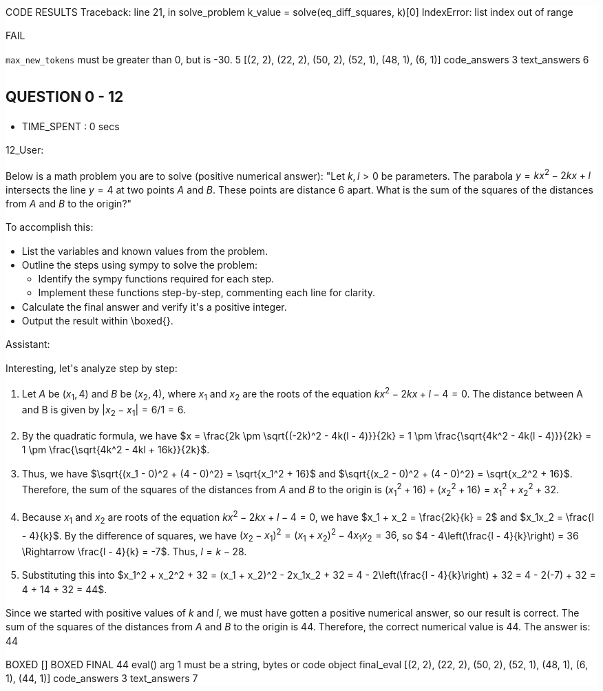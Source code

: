 CODE RESULTS Traceback: line 21, in solve_problem
    k_value = solve(eq_diff_squares, k)[0]
IndexError: list index out of range

FAIL

`max_new_tokens` must be greater than 0, but is -30. 5
[(2, 2), (22, 2), (50, 2), (52, 1), (48, 1), (6, 1)]
code_answers 3 text_answers 6



## QUESTION 0 - 12 
- TIME_SPENT : 0 secs

12_User:

Below is a math problem you are to solve (positive numerical answer):
"Let $k, l > 0$ be parameters. The parabola $y = kx^2 - 2kx + l$ intersects the line $y = 4$ at two points $A$ and $B$. These points are distance 6 apart. What is the sum of the squares of the distances from $A$ and $B$ to the origin?"

To accomplish this:
- List the variables and known values from the problem.
- Outline the steps using sympy to solve the problem:
  * Identify the sympy functions required for each step.
  * Implement these functions step-by-step, commenting each line for clarity.
- Calculate the final answer and verify it's a positive integer.
- Output the result within \boxed{}.

Assistant:

Interesting, let's analyze step by step:



1. Let $A$ be $(x_1, 4)$ and $B$ be $(x_2, 4)$, where $x_1$ and $x_2$ are the roots of the equation $kx^2 - 2kx + l - 4 = 0$. The distance between A and B is given by $|x_2 - x_1| = 6/1 = 6$.

2. By the quadratic formula, we have $x = \frac{2k \pm \sqrt{(-2k)^2 - 4k(l - 4)}}{2k} = 1 \pm \frac{\sqrt{4k^2 - 4k(l - 4)}}{2k} = 1 \pm \frac{\sqrt{4k^2 - 4kl + 16k}}{2k}$.

3. Thus, we have $\sqrt{(x_1 - 0)^2 + (4 - 0)^2} = \sqrt{x_1^2 + 16}$ and $\sqrt{(x_2 - 0)^2 + (4 - 0)^2} = \sqrt{x_2^2 + 16}$. Therefore, the sum of the squares of the distances from $A$ and $B$ to the origin is $(x_1^2 + 16) + (x_2^2 + 16) = x_1^2 + x_2^2 + 32$.

4. Because $x_1$ and $x_2$ are roots of the equation $kx^2 - 2kx + l - 4 = 0$, we have $x_1 + x_2 = \frac{2k}{k} = 2$ and $x_1x_2 = \frac{l - 4}{k}$. By the difference of squares, we have $(x_2 - x_1)^2 = (x_1 + x_2)^2 - 4x_1x_2 = 36$, so $4 - 4\left(\frac{l - 4}{k}\right) = 36 \Rightarrow \frac{l - 4}{k} = -7$. Thus, $l = k - 28$.

5. Substituting this into $x_1^2 + x_2^2 + 32 = (x_1 + x_2)^2 - 2x_1x_2 + 32 = 4 - 2\left(\frac{l - 4}{k}\right) + 32 = 4 - 2(-7) + 32 = 4 + 14 + 32 = 44$.

Since we started with positive values of $k$ and $l$, we must have gotten a positive numerical answer, so our result is correct. The sum of the squares of the distances from $A$ and $B$ to the origin is 44. Therefore, the correct numerical value is 44. The answer is: $44$

BOXED []
BOXED FINAL 44
eval() arg 1 must be a string, bytes or code object final_eval
[(2, 2), (22, 2), (50, 2), (52, 1), (48, 1), (6, 1), (44, 1)]
code_answers 3 text_answers 7
